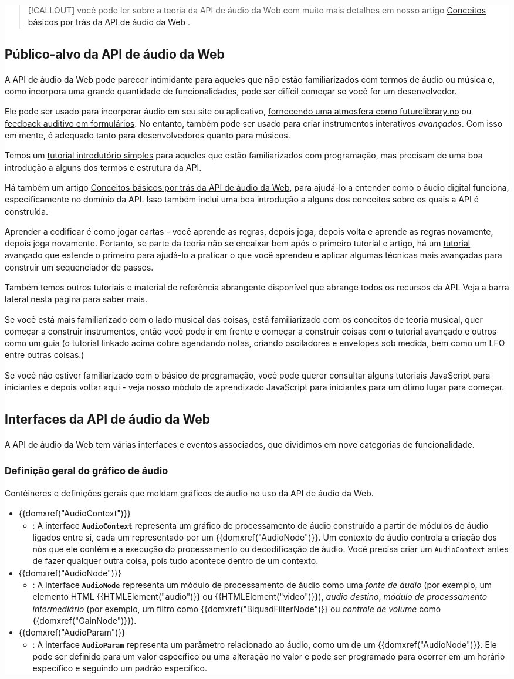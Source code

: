 > [!CALLOUT]
> você pode ler sobre a teoria da API de áudio da Web com muito mais detalhes em nosso artigo [Conceitos básicos por trás da API de áudio da Web](/pt-BR/docs/Web/API/Web_Audio_API/Basic_concepts_behind_Web_Audio_API) .

## Público-alvo da API de áudio da Web

A API de áudio da Web pode parecer intimidante para aqueles que não estão familiarizados com termos de áudio ou música e, como incorpora uma grande quantidade de funcionalidades, pode ser difícil começar se você for um desenvolvedor.

Ele pode ser usado para incorporar áudio em seu site ou aplicativo, [fornecendo uma atmosfera como futurelibrary.no](https://www.futurelibrary.no/) ou [feedback auditivo em formulários](https://css-tricks.com/form-validation-web-audio/). No entanto, também pode ser usado para criar instrumentos interativos _avançados_. Com isso em mente, é adequado tanto para desenvolvedores quanto para músicos.

Temos um [tutorial introdutório simples](/pt-BR/docs/Web/API/Web_Audio_API/Using_Web_Audio_API) para aqueles que estão familiarizados com programação, mas precisam de uma boa introdução a alguns dos termos e estrutura da API.

Há também um artigo [Conceitos básicos por trás da API de áudio da Web](/pt-BR/docs/Web/API/Web_Audio_API/Basic_concepts_behind_Web_Audio_API), para ajudá-lo a entender como o áudio digital funciona, especificamente no domínio da API. Isso também inclui uma boa introdução a alguns dos conceitos sobre os quais a API é construída.

Aprender a codificar é como jogar cartas - você aprende as regras, depois joga, depois volta e aprende as regras novamente, depois joga novamente. Portanto, se parte da teoria não se encaixar bem após o primeiro tutorial e artigo, há um [tutorial avançado](/pt-BR/docs/Web/API/Web_Audio_API/Advanced_techniques) que estende o primeiro para ajudá-lo a praticar o que você aprendeu e aplicar algumas técnicas mais avançadas para construir um sequenciador de passos.

Também temos outros tutoriais e material de referência abrangente disponível que abrange todos os recursos da API. Veja a barra lateral nesta página para saber mais.

Se você está mais familiarizado com o lado musical das coisas, está familiarizado com os conceitos de teoria musical, quer começar a construir instrumentos, então você pode ir em frente e começar a construir coisas com o tutorial avançado e outros como um guia (o tutorial linkado acima cobre agendando notas, criando osciladores e envelopes sob medida, bem como um LFO entre outras coisas.)

Se você não estiver familiarizado com o básico de programação, você pode querer consultar alguns tutoriais JavaScript para iniciantes e depois voltar aqui - veja nosso [módulo de aprendizado JavaScript para iniciantes](/pt-BR/docs/Learn/JavaScript) para um ótimo lugar para começar.

## Interfaces da API de áudio da Web

A API de áudio da Web tem várias interfaces e eventos associados, que dividimos em nove categorias de funcionalidade.

### Definição geral do gráfico de áudio

Contêineres e definições gerais que moldam gráficos de áudio no uso da API de áudio da Web.

- {{domxref("AudioContext")}}
  - : A interface **`AudioContext`** representa um gráfico de processamento de áudio construído a partir de módulos de áudio ligados entre si, cada um representado por um {{domxref("AudioNode")}}. Um contexto de áudio controla a criação dos nós que ele contém e a execução do processamento ou decodificação de áudio. Você precisa criar um `AudioContext` antes de fazer qualquer outra coisa, pois tudo acontece dentro de um contexto.
- {{domxref("AudioNode")}}
  - : A interface **`AudioNode`** representa um módulo de processamento de áudio como uma _fonte de áudio_ (por exemplo, um elemento HTML {{HTMLElement("audio")}} ou {{HTMLElement("video")}}), _audio destino_, _módulo de processamento intermediário_ (por exemplo, um filtro como {{domxref("BiquadFilterNode")}} ou _controle de volume_ como {{domxref("GainNode")}}).
- {{domxref("AudioParam")}}
  - : A interface **`AudioParam`** representa um parâmetro relacionado ao áudio, como um de um {{domxref("AudioNode")}}. Ele pode ser definido para um valor específico ou uma alteração no valor e pode ser programado para ocorrer em um horário específico e seguindo um padrão específico.